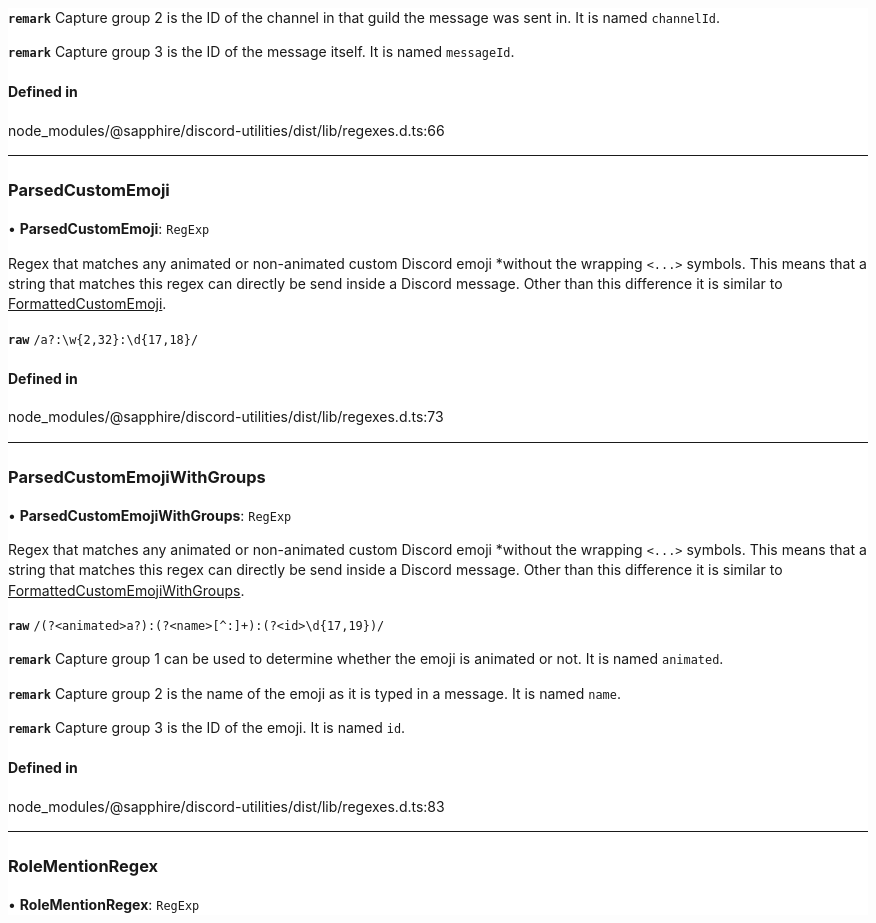 **`remark`** Capture group 2 is the ID of the channel in that guild the message was sent in. It is named `channelId`.

**`remark`** Capture group 3 is the ID of the message itself. It is named `messageId`.

#### Defined in

node_modules/@sapphire/discord-utilities/dist/lib/regexes.d.ts:66

___

### ParsedCustomEmoji

• **ParsedCustomEmoji**: `RegExp`

Regex that matches any animated or non-animated custom Discord emoji *without the wrapping `<...>` symbols.
This means that a string that matches this regex can directly be send inside a Discord message.
Other than this difference it is similar to [FormattedCustomEmoji](sapphire_discord_utilities#formattedcustomemoji).

**`raw`** `/a?:\w{2,32}:\d{17,18}/`

#### Defined in

node_modules/@sapphire/discord-utilities/dist/lib/regexes.d.ts:73

___

### ParsedCustomEmojiWithGroups

• **ParsedCustomEmojiWithGroups**: `RegExp`

Regex that matches any animated or non-animated custom Discord emoji *without the wrapping `<...>` symbols.
This means that a string that matches this regex can directly be send inside a Discord message.
Other than this difference it is similar to [FormattedCustomEmojiWithGroups](sapphire_discord_utilities#formattedcustomemojiwithgroups).

**`raw`** `/(?<animated>a?):(?<name>[^:]+):(?<id>\d{17,19})/`

**`remark`** Capture group 1 can be used to determine whether the emoji is animated or not. It is named `animated`.

**`remark`** Capture group 2 is the name of the emoji as it is typed in a message. It is named `name`.

**`remark`** Capture group 3 is the ID of the emoji. It is named `id`.

#### Defined in

node_modules/@sapphire/discord-utilities/dist/lib/regexes.d.ts:83

___

### RoleMentionRegex

• **RoleMentionRegex**: `RegExp`
